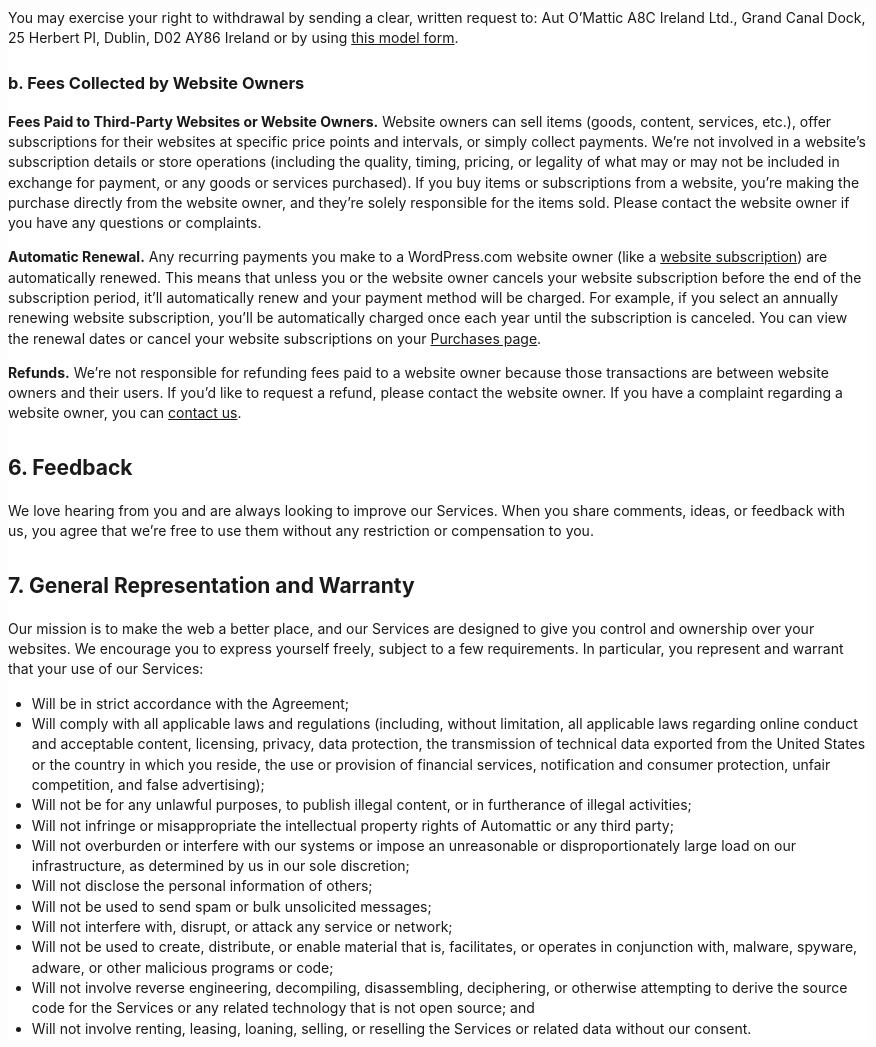 You may exercise your right to withdrawal by sending a clear, written request to: Aut O’Mattic A8C Ireland Ltd., Grand Canal Dock, 25 Herbert Pl, Dublin, D02 AY86 Ireland or by using [this model form](https://wordpress.com/support/right-to-withdrawal/).

### b. Fees Collected by Website Owners

**Fees Paid to Third-Party Websites or Website Owners.** Website owners can sell items (goods, content, services, etc.), offer subscriptions for their websites at specific price points and intervals, or simply collect payments. We’re not involved in a website’s subscription details or store operations (including the quality, timing, pricing, or legality of what may or may not be included in exchange for payment, or any goods or services purchased). If you buy items or subscriptions from a website, you’re making the purchase directly from the website owner, and they’re solely responsible for the items sold. Please contact the website owner if you have any questions or complaints.

**Automatic Renewal.** Any recurring payments you make to a WordPress.com website owner (like a [website subscription](https://wordpress.com/support/recurring-payments/)) are automatically renewed. This means that unless you or the website owner cancels your website subscription before the end of the subscription period, it’ll automatically renew and your payment method will be charged. For example, if you select an annually renewing website subscription, you’ll be automatically charged once each year until the subscription is canceled. You can view the renewal dates or cancel your website subscriptions on your [Purchases page](https://wordpress.com/me/purchases/other).

**Refunds.** We’re not responsible for refunding fees paid to a website owner because those transactions are between website owners and their users. If you’d like to request a refund, please contact the website owner. If you have a complaint regarding a website owner, you can [contact us](https://en.wordpress.com/abuse/).

6\. Feedback
------------

We love hearing from you and are always looking to improve our Services. When you share comments, ideas, or feedback with us, you agree that we’re free to use them without any restriction or compensation to you.

7\. General Representation and Warranty
---------------------------------------

Our mission is to make the web a better place, and our Services are designed to give you control and ownership over your websites. We encourage you to express yourself freely, subject to a few requirements. In particular, you represent and warrant that your use of our Services:

* Will be in strict accordance with the Agreement;
* Will comply with all applicable laws and regulations (including, without limitation, all applicable laws regarding online conduct and acceptable content, licensing, privacy, data protection, the transmission of technical data exported from the United States or the country in which you reside, the use or provision of financial services, notification and consumer protection, unfair competition, and false advertising);
* Will not be for any unlawful purposes, to publish illegal content, or in furtherance of illegal activities;
* Will not infringe or misappropriate the intellectual property rights of Automattic or any third party;
* Will not overburden or interfere with our systems or impose an unreasonable or disproportionately large load on our infrastructure, as determined by us in our sole discretion;
* Will not disclose the personal information of others;
* Will not be used to send spam or bulk unsolicited messages;
* Will not interfere with, disrupt, or attack any service or network;
* Will not be used to create, distribute, or enable material that is, facilitates, or operates in conjunction with, malware, spyware, adware, or other malicious programs or code;
* Will not involve reverse engineering, decompiling, disassembling, deciphering, or otherwise attempting to derive the source code for the Services or any related technology that is not open source; and
* Will not involve renting, leasing, loaning, selling, or reselling the Services or related data without our consent.
